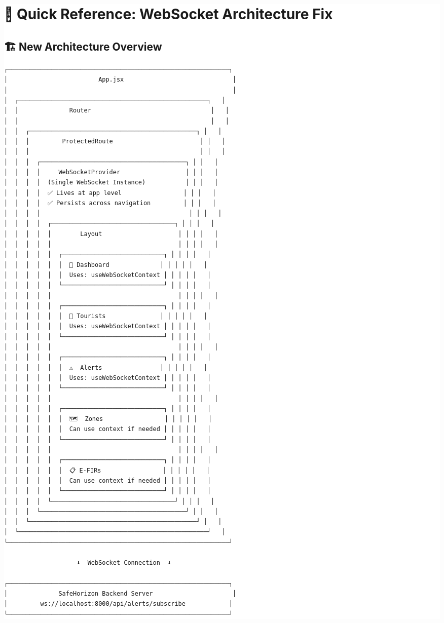 # 🎯 Quick Reference: WebSocket Architecture Fix

## 🏗️ New Architecture Overview

```
┌─────────────────────────────────────────────────────────────┐
│                         App.jsx                              │
│                                                              │
│  ┌────────────────────────────────────────────────────┐   │
│  │              Router                                 │   │
│  │                                                     │   │
│  │  ┌──────────────────────────────────────────────┐ │   │
│  │  │         ProtectedRoute                        │ │   │
│  │  │                                               │ │   │
│  │  │  ┌────────────────────────────────────────┐ │ │   │
│  │  │  │     WebSocketProvider                  │ │ │   │
│  │  │  │  (Single WebSocket Instance)           │ │ │   │
│  │  │  │  ✅ Lives at app level                 │ │ │   │
│  │  │  │  ✅ Persists across navigation         │ │ │   │
│  │  │  │                                         │ │ │   │
│  │  │  │  ┌──────────────────────────────────┐ │ │ │   │
│  │  │  │  │        Layout                     │ │ │ │   │
│  │  │  │  │                                   │ │ │ │   │
│  │  │  │  │  ┌────────────────────────────┐ │ │ │ │   │
│  │  │  │  │  │  📄 Dashboard              │ │ │ │ │   │
│  │  │  │  │  │  Uses: useWebSocketContext │ │ │ │ │   │
│  │  │  │  │  └────────────────────────────┘ │ │ │ │   │
│  │  │  │  │                                   │ │ │ │   │
│  │  │  │  │  ┌────────────────────────────┐ │ │ │ │   │
│  │  │  │  │  │  👥 Tourists               │ │ │ │ │   │
│  │  │  │  │  │  Uses: useWebSocketContext │ │ │ │ │   │
│  │  │  │  │  └────────────────────────────┘ │ │ │ │   │
│  │  │  │  │                                   │ │ │ │   │
│  │  │  │  │  ┌────────────────────────────┐ │ │ │ │   │
│  │  │  │  │  │  ⚠️  Alerts                │ │ │ │ │   │
│  │  │  │  │  │  Uses: useWebSocketContext │ │ │ │ │   │
│  │  │  │  │  └────────────────────────────┘ │ │ │ │   │
│  │  │  │  │                                   │ │ │ │   │
│  │  │  │  │  ┌────────────────────────────┐ │ │ │ │   │
│  │  │  │  │  │  🗺️  Zones                 │ │ │ │ │   │
│  │  │  │  │  │  Can use context if needed │ │ │ │ │   │
│  │  │  │  │  └────────────────────────────┘ │ │ │ │   │
│  │  │  │  │                                   │ │ │ │   │
│  │  │  │  │  ┌────────────────────────────┐ │ │ │ │   │
│  │  │  │  │  │  📋 E-FIRs                 │ │ │ │ │   │
│  │  │  │  │  │  Can use context if needed │ │ │ │ │   │
│  │  │  │  │  └────────────────────────────┘ │ │ │ │   │
│  │  │  │  └──────────────────────────────────┘ │ │ │   │
│  │  │  └────────────────────────────────────────┘ │ │   │
│  │  └──────────────────────────────────────────────┘ │   │
│  └────────────────────────────────────────────────────┘   │
└─────────────────────────────────────────────────────────────┘

                    ⬇️  WebSocket Connection  ⬇️

┌─────────────────────────────────────────────────────────────┐
│              SafeHorizon Backend Server                      │
│         ws://localhost:8000/api/alerts/subscribe            │
└─────────────────────────────────────────────────────────────┘
```
